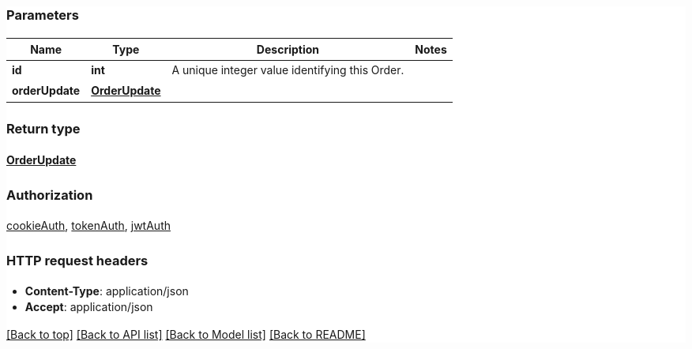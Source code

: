 ### Parameters

Name | Type | Description  | Notes
------------- | ------------- | ------------- | -------------
 **id** | **int**| A unique integer value identifying this Order. | 
 **orderUpdate** | [**OrderUpdate**](OrderUpdate.md)|  | 

### Return type

[**OrderUpdate**](OrderUpdate.md)

### Authorization

[cookieAuth](../README.md#cookieAuth), [tokenAuth](../README.md#tokenAuth), [jwtAuth](../README.md#jwtAuth)

### HTTP request headers

 - **Content-Type**: application/json
 - **Accept**: application/json

[[Back to top]](#) [[Back to API list]](../README.md#documentation-for-api-endpoints) [[Back to Model list]](../README.md#documentation-for-models) [[Back to README]](../README.md)


